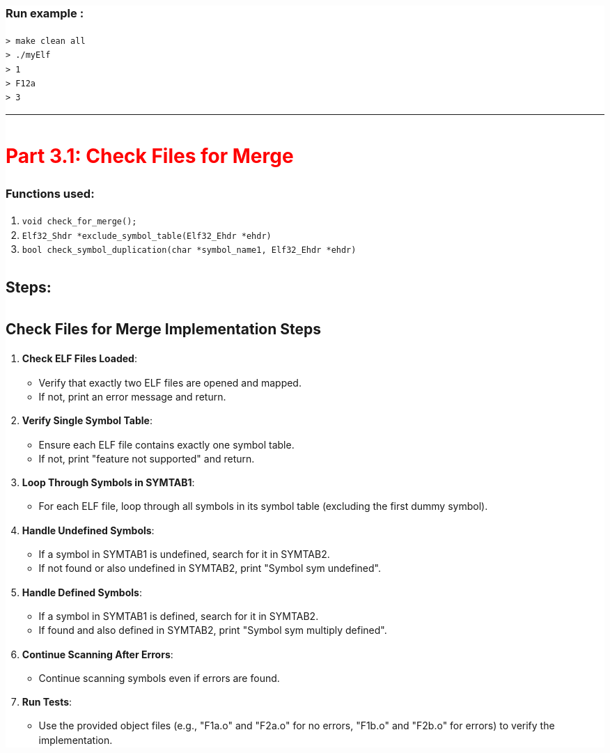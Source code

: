 ### Run example :
```
> make clean all
> ./myElf 
> 1
> F12a
> 3

```

---
# <span style="color: red;"> **Part 3.1: Check Files for Merge** </span>


### **Functions used:**
1. `void check_for_merge();`
2. `Elf32_Shdr *exclude_symbol_table(Elf32_Ehdr *ehdr)`
3. `bool check_symbol_duplication(char *symbol_name1, Elf32_Ehdr *ehdr)`


## Steps:
## Check Files for Merge Implementation Steps

1. **Check ELF Files Loaded**:
   - Verify that exactly two ELF files are opened and mapped.
   - If not, print an error message and return.

2. **Verify Single Symbol Table**:
   - Ensure each ELF file contains exactly one symbol table.
   - If not, print "feature not supported" and return.

3. **Loop Through Symbols in SYMTAB1**:
   - For each ELF file, loop through all symbols in its symbol table (excluding the first dummy symbol).

4. **Handle Undefined Symbols**:
   - If a symbol in SYMTAB1 is undefined, search for it in SYMTAB2.
   - If not found or also undefined in SYMTAB2, print "Symbol sym undefined".

5. **Handle Defined Symbols**:
   - If a symbol in SYMTAB1 is defined, search for it in SYMTAB2.
   - If found and also defined in SYMTAB2, print "Symbol sym multiply defined".

6. **Continue Scanning After Errors**:
   - Continue scanning symbols even if errors are found.

7. **Run Tests**:
   - Use the provided object files (e.g., "F1a.o" and "F2a.o" for no errors, "F1b.o" and "F2b.o" for errors) to verify the implementation.

    
